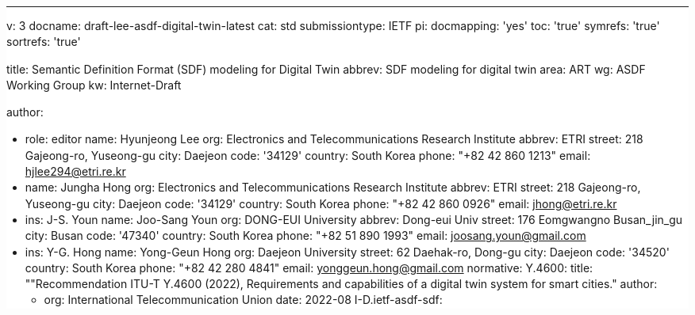 ---
v: 3
docname: draft-lee-asdf-digital-twin-latest
cat: std
submissiontype: IETF
pi:
  docmapping: 'yes'
  toc: 'true'
  symrefs: 'true'
  sortrefs: 'true'

title: Semantic Definition Format (SDF) modeling for Digital Twin
abbrev: SDF modeling for digital twin
area: ART
wg: ASDF Working Group
kw: Internet-Draft

author:
- role: editor
  name: Hyunjeong Lee
  org: Electronics and Telecommunications Research Institute
  abbrev: ETRI
  street: 218 Gajeong-ro, Yuseong-gu
  city: Daejeon
  code: '34129'
  country: South Korea
  phone: "+82 42 860 1213"
  email: hjlee294@etri.re.kr
- name: Jungha Hong
  org: Electronics and Telecommunications Research Institute
  abbrev: ETRI
  street: 218 Gajeong-ro, Yuseong-gu
  city: Daejeon
  code: '34129'
  country: South Korea
  phone: "+82 42 860 0926"
  email: jhong@etri.re.kr
- ins: J-S. Youn
  name: Joo-Sang Youn
  org: DONG-EUI University
  abbrev: Dong-eui Univ
  street: 176 Eomgwangno Busan_jin_gu
  city: Busan
  code: '47340'
  country: South Korea
  phone: "+82 51 890 1993"
  email: joosang.youn@gmail.com
- ins: Y-G. Hong
  name: Yong-Geun Hong
  org: Daejeon University
  street: 62 Daehak-ro, Dong-gu
  city: Daejeon
  code: '34520'
  country: South Korea
  phone: "+82 42 280 4841"
  email: yonggeun.hong@gmail.com
normative:
  Y.4600:
    title: "\"Recommendation ITU-T Y.4600 (2022), Requirements and capabilities of
      a digital twin system for smart cities."
    author:
    - org: International Telecommunication Union
    date: 2022-08
  I-D.ietf-asdf-sdf: